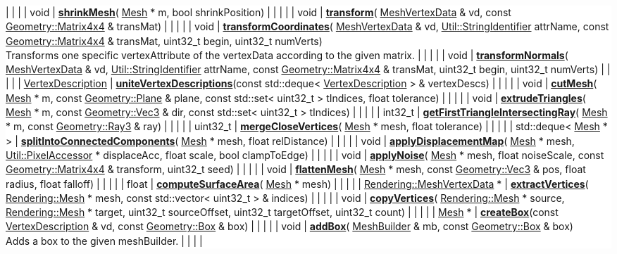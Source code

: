 |  | |
| void | **[shrinkMesh](#namespaceRendering_1_1MeshUtils_1ae87555c5f8dc0e9db3d8c9ed9f9eb7e9)**( [Mesh](classRendering_1_1Mesh) * m, bool shrinkPosition) |
|  | |
| void | **[transform](#namespaceRendering_1_1MeshUtils_1af7e5065895da388620e53c8892464cc6)**( [MeshVertexData](classRendering_1_1MeshVertexData) & vd, const [Geometry::Matrix4x4](namespaceGeometry#namespaceGeometry_1a1dec338534190ba5915a7dc75b38fcbe) & transMat) |
|  | |
| void | **[transformCoordinates](#namespaceRendering_1_1MeshUtils_1a197baed454728e052a81bd4b84211d65)**( [MeshVertexData](classRendering_1_1MeshVertexData) & vd,  [Util::StringIdentifier](classUtil_1_1StringIdentifier)  attrName, const [Geometry::Matrix4x4](namespaceGeometry#namespaceGeometry_1a1dec338534190ba5915a7dc75b38fcbe) & transMat, uint32_t begin, uint32_t numVerts) <br/> Transforms one specific vertexAttribute of the vertexData according to the given matrix. |
|  | |
| void | **[transformNormals](#namespaceRendering_1_1MeshUtils_1a553bce069102a35e220275a6b7533f5c)**( [MeshVertexData](classRendering_1_1MeshVertexData) & vd,  [Util::StringIdentifier](classUtil_1_1StringIdentifier)  attrName, const [Geometry::Matrix4x4](namespaceGeometry#namespaceGeometry_1a1dec338534190ba5915a7dc75b38fcbe) & transMat, uint32_t begin, uint32_t numVerts) |
|  | |
| [VertexDescription](classRendering_1_1VertexDescription) | **[uniteVertexDescriptions](#namespaceRendering_1_1MeshUtils_1ac3755cd140e5d03830999d3f0baeb67c)**(const std::deque< [VertexDescription](classRendering_1_1VertexDescription) > & vertexDescs) |
|  | |
| void | **[cutMesh](#namespaceRendering_1_1MeshUtils_1a4b7c16bc3482b2f6c625109c630151ad)**( [Mesh](classRendering_1_1Mesh) * m, const [Geometry::Plane](namespaceGeometry#namespaceGeometry_1a31c164b51b684a6f729944407912ce7c) & plane, const std::set< uint32_t > tIndices, float tolerance) |
|  | |
| void | **[extrudeTriangles](#namespaceRendering_1_1MeshUtils_1adcc92acfcc23bb4ecaf3723f51c595d2)**( [Mesh](classRendering_1_1Mesh) * m, const [Geometry::Vec3](namespaceGeometry#namespaceGeometry_1ab29e4544da9b15b5bf224cbf5b691313) & dir, const std::set< uint32_t > tIndices) |
|  | |
| int32_t | **[getFirstTriangleIntersectingRay](#namespaceRendering_1_1MeshUtils_1aa7f52d8ce06c36a89e9eef2f5d9add66)**( [Mesh](classRendering_1_1Mesh) * m, const [Geometry::Ray3](namespaceGeometry#namespaceGeometry_1a9c4780d00eeedb5353a444f317c51292) & ray) |
|  | |
| uint32_t | **[mergeCloseVertices](#namespaceRendering_1_1MeshUtils_1a9bf1c6168af99569acfec6285e2b72ae)**( [Mesh](classRendering_1_1Mesh) * mesh, float tolerance) |
|  | |
| std::deque< [Mesh](classRendering_1_1Mesh) * > | **[splitIntoConnectedComponents](#namespaceRendering_1_1MeshUtils_1a960d2eb140b95f0bf03de4fb3db0bae9)**( [Mesh](classRendering_1_1Mesh) * mesh, float relDistance) |
|  | |
| void | **[applyDisplacementMap](#namespaceRendering_1_1MeshUtils_1aa5dacbcdfe61a83e624bdfb93aa132d9)**( [Mesh](classRendering_1_1Mesh) * mesh,  [Util::PixelAccessor](classUtil_1_1PixelAccessor) * displaceAcc, float scale, bool clampToEdge) |
|  | |
| void | **[applyNoise](#namespaceRendering_1_1MeshUtils_1ad1a2ada9b8065be7574b34670f8a7221)**( [Mesh](classRendering_1_1Mesh) * mesh, float noiseScale, const [Geometry::Matrix4x4](namespaceGeometry#namespaceGeometry_1a1dec338534190ba5915a7dc75b38fcbe) & transform, uint32_t seed) |
|  | |
| void | **[flattenMesh](#namespaceRendering_1_1MeshUtils_1aa37af463abde9234562387aa3198dc95)**( [Mesh](classRendering_1_1Mesh) * mesh, const [Geometry::Vec3](namespaceGeometry#namespaceGeometry_1ab29e4544da9b15b5bf224cbf5b691313) & pos, float radius, float falloff) |
|  | |
| float | **[computeSurfaceArea](#namespaceRendering_1_1MeshUtils_1abe8e5f448e5ef3ae7257b149e7fd2c44)**( [Mesh](classRendering_1_1Mesh) * mesh) |
|  | |
| [Rendering::MeshVertexData](classRendering_1_1MeshVertexData) * | **[extractVertices](#namespaceRendering_1_1MeshUtils_1a3ba941c10b3ee36c3a00ec8d4fdc62e7)**( [Rendering::Mesh](classRendering_1_1Mesh) * mesh, const std::vector< uint32_t > & indices) |
|  | |
| void | **[copyVertices](#namespaceRendering_1_1MeshUtils_1ac1d7dc2ddb714ec8e8ab559c99086c5b)**( [Rendering::Mesh](classRendering_1_1Mesh) * source,  [Rendering::Mesh](classRendering_1_1Mesh) * target, uint32_t sourceOffset, uint32_t targetOffset, uint32_t count) |
|  | |
| [Mesh](classRendering_1_1Mesh) * | **[createBox](#namespaceRendering_1_1MeshUtils_1adcabbacfabfe221004d11494c8ef60c0)**(const [VertexDescription](classRendering_1_1VertexDescription) & vd, const [Geometry::Box](namespaceGeometry#namespaceGeometry_1a02eb80497cc2daa40fba114c929f877a) & box) |
|  | |
| void | **[addBox](#namespaceRendering_1_1MeshUtils_1a2183404b9b165fe88049c25436357893)**( [MeshBuilder](classRendering_1_1MeshUtils_1_1MeshBuilder) & mb, const [Geometry::Box](namespaceGeometry#namespaceGeometry_1a02eb80497cc2daa40fba114c929f877a) & box) <br/> Adds a box to the given meshBuilder. |
|  | |